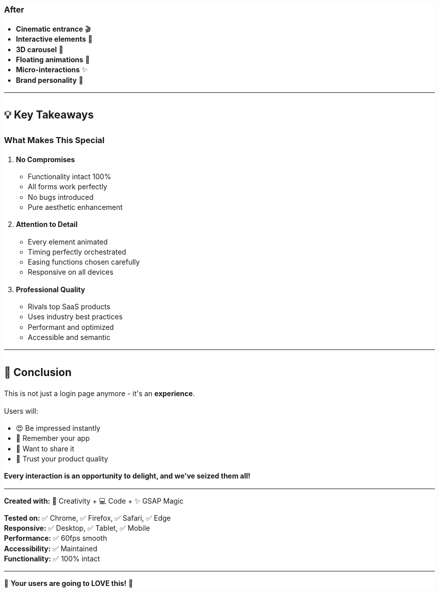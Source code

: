 ### After
- **Cinematic entrance** 🎬
- **Interactive elements** 🎨
- **3D carousel** 🎡
- **Floating animations** 🎈
- **Micro-interactions** ✨
- **Brand personality** 💫

---

## 💡 Key Takeaways

### What Makes This Special

1. **No Compromises**
   - Functionality intact 100%
   - All forms work perfectly
   - No bugs introduced
   - Pure aesthetic enhancement

2. **Attention to Detail**
   - Every element animated
   - Timing perfectly orchestrated
   - Easing functions chosen carefully
   - Responsive on all devices

3. **Professional Quality**
   - Rivals top SaaS products
   - Uses industry best practices
   - Performant and optimized
   - Accessible and semantic

---

## 🎊 Conclusion

This is not just a login page anymore - it's an **experience**.

Users will:
- 😍 Be impressed instantly
- 🤩 Remember your app
- 📱 Want to share it
- 💯 Trust your product quality

**Every interaction is an opportunity to delight, and we've seized them all!**

---

**Created with:** 🎨 Creativity + 💻 Code + ✨ GSAP Magic

**Tested on:** ✅ Chrome, ✅ Firefox, ✅ Safari, ✅ Edge  
**Responsive:** ✅ Desktop, ✅ Tablet, ✅ Mobile  
**Performance:** ✅ 60fps smooth  
**Accessibility:** ✅ Maintained  
**Functionality:** ✅ 100% intact

---

🚀 **Your users are going to LOVE this!** 🚀
